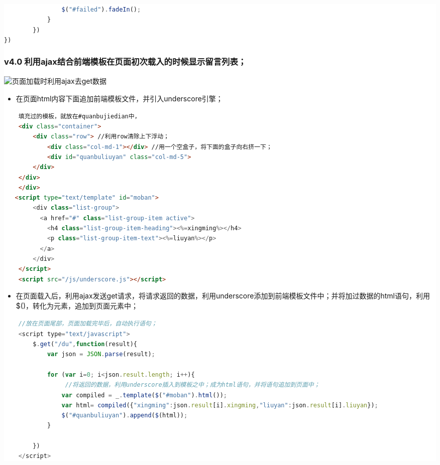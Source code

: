 ```js
                $("#failed").fadeIn();
            }
        })
})
```

### v4.0 利用ajax结合前端模板在页面初次载入的时候显示留言列表；

![页面加载时利用ajax去get数据](http://baihua.xicp.cn/17-1-26/12727759-file_1485391430734_9ac9.gif)

* 在页面html内容下面追加前端模板文件，并引入underscore引擎；

```html
    填充过的模板，就放在#quanbujiedian中，
    <div class="container">
        <div class="row"> //利用row清除上下浮动；
            <div class="col-md-1"></div> //用一个空盒子，将下面的盒子向右挤一下；
            <div id="quanbuliuyan" class="col-md-5">
        </div>
    </div>
    </div>
   <script type="text/template" id="moban">
        <div class="list-group">
          <a href="#" class="list-group-item active">
            <h4 class="list-group-item-heading"><%=xingming%></h4>
            <p class="list-group-item-text"><%=liuyan%></p>
          </a>
        </div>
    </script>
    <script src="/js/underscore.js"></script>

```
* 在页面载入后，利用ajax发送get请求，将请求返回的数据，利用underscore添加到前端模板文件中；并将加过数据的html语句，利用$()，转化为元素，追加到页面元素中；


```js
    //放在页面尾部，页面加载完毕后，自动执行语句；
    <script type="text/javascript">
        $.get("/du",function(result){
            var json = JSON.parse(result);

            for (var i=0; i<json.result.length; i++){
                 //将返回的数据，利用underscore插入到模板之中；成为html语句，并将语句追加到页面中；
                var compiled = _.template($("#moban").html());
                var html= compiled({"xingming":json.result[i].xingming,"liuyan":json.result[i].liuyan});
                $("#quanbuliuyan").append($(html));
            }
            
        })
    </script>
```
